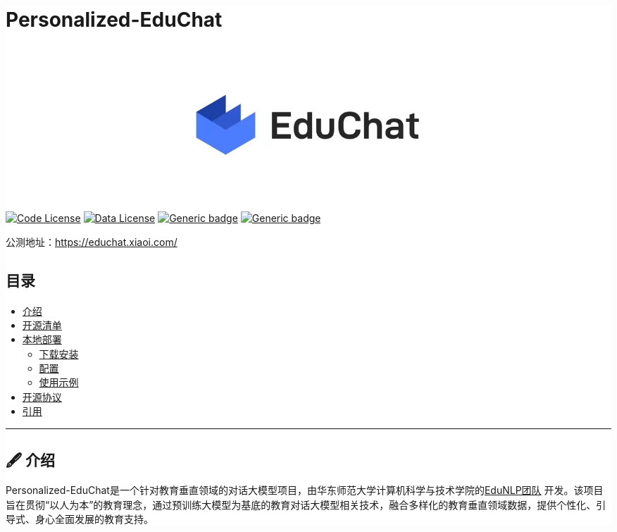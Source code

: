 # Personalized-EduChat

<p align="center" width="100%">
<a href="https://www.educhat.top/" target="_blank"><img src="https://github.com/icalk-nlp/Personalized-EduChat/blob/main/docs/imgs/EduChat.jpeg" alt="EduChat" style="width: 50%; min-width: 300px; display: block; margin: auto;"></a>
</p>

[![Code License](https://img.shields.io/badge/Code%20License-Apache_2.0-green.svg)](https://github.com/LianjiaTech/BELLE/blob/main/LICENSE)
[![Data License](https://img.shields.io/badge/Data%20License-CC%20BY--NC%204.0-blue.svg)](https://github.com/LianjiaTech/BELLE/blob/main/LICENSE)
[![Generic badge](https://img.shields.io/badge/WeChat-EduChat-green.svg?logo=wechat)](https://github.com/icalk-nlp/Personalized-EduChat/blob/main/docs/imgs/WeChat_EduChat.JPG)
[![Generic badge](https://img.shields.io/badge/🤗-Huggingface%20Repo-577CF6.svg)](https://huggingface.co/ecnu-icalk)


公测地址：https://educhat.xiaoi.com/

## 目录

- [介绍](#fountain_pen-介绍)
- [开源清单](#spiral_notepad-开源清单)
- [本地部署](#robot-本地部署)
    - [下载安装](#下载安装)
    - [配置](#配置)
    - [使用示例](#使用示例)
- [开源协议](#page_with_curl-开源协议模型局限使用限制与免责声明)
- [引用](#引用)

----

## :fountain_pen: 介绍

Personalized-EduChat是一个针对教育垂直领域的对话大模型项目，由华东师范大学计算机科学与技术学院的[EduNLP团队](https://www.educhat.top/#/)
开发。该项目旨在贯彻“以人为本”的教育理念，通过预训练大模型为基底的教育对话大模型相关技术，融合多样化的教育垂直领域数据，提供个性化、引导式、身心全面发展的教育支持。
